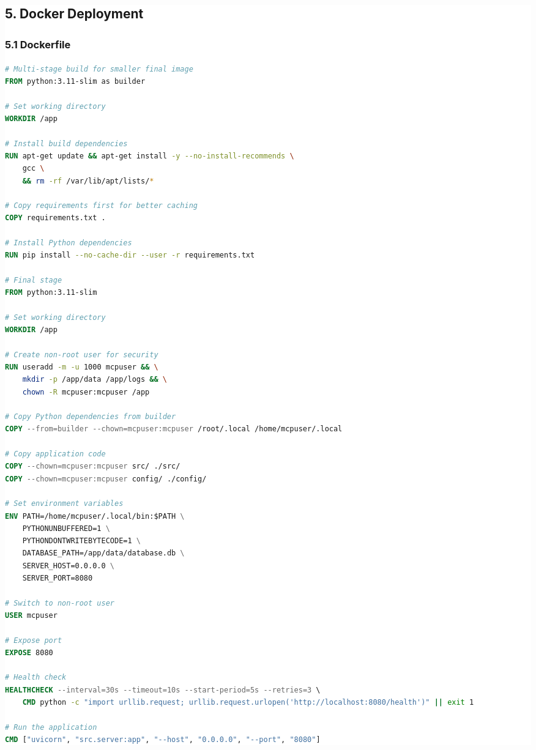 ## 5. Docker Deployment

### 5.1 Dockerfile

```dockerfile
# Multi-stage build for smaller final image
FROM python:3.11-slim as builder

# Set working directory
WORKDIR /app

# Install build dependencies
RUN apt-get update && apt-get install -y --no-install-recommends \
    gcc \
    && rm -rf /var/lib/apt/lists/*

# Copy requirements first for better caching
COPY requirements.txt .

# Install Python dependencies
RUN pip install --no-cache-dir --user -r requirements.txt

# Final stage
FROM python:3.11-slim

# Set working directory
WORKDIR /app

# Create non-root user for security
RUN useradd -m -u 1000 mcpuser && \
    mkdir -p /app/data /app/logs && \
    chown -R mcpuser:mcpuser /app

# Copy Python dependencies from builder
COPY --from=builder --chown=mcpuser:mcpuser /root/.local /home/mcpuser/.local

# Copy application code
COPY --chown=mcpuser:mcpuser src/ ./src/
COPY --chown=mcpuser:mcpuser config/ ./config/

# Set environment variables
ENV PATH=/home/mcpuser/.local/bin:$PATH \
    PYTHONUNBUFFERED=1 \
    PYTHONDONTWRITEBYTECODE=1 \
    DATABASE_PATH=/app/data/database.db \
    SERVER_HOST=0.0.0.0 \
    SERVER_PORT=8080

# Switch to non-root user
USER mcpuser

# Expose port
EXPOSE 8080

# Health check
HEALTHCHECK --interval=30s --timeout=10s --start-period=5s --retries=3 \
    CMD python -c "import urllib.request; urllib.request.urlopen('http://localhost:8080/health')" || exit 1

# Run the application
CMD ["uvicorn", "src.server:app", "--host", "0.0.0.0", "--port", "8080"]
```
